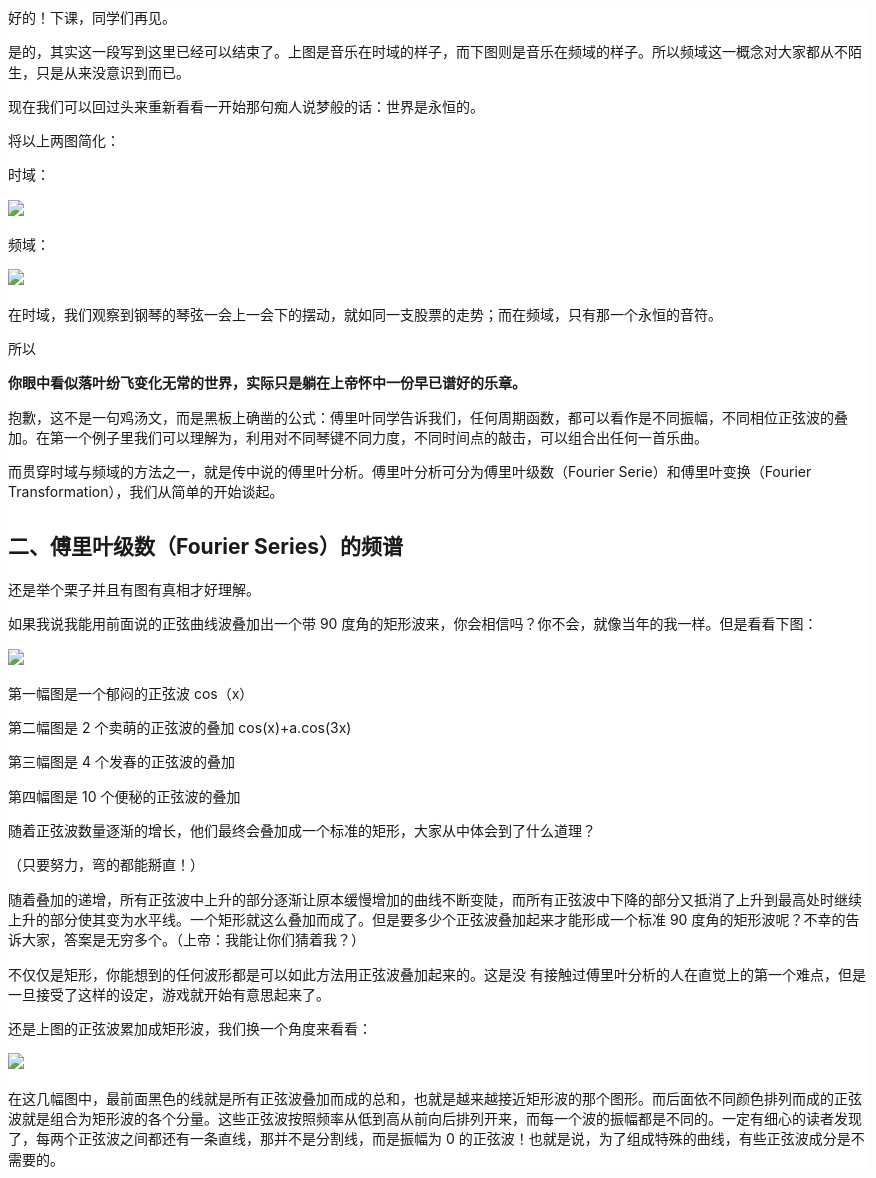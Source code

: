 好的！下课，同学们再见。

是的，其实这一段写到这里已经可以结束了。上图是音乐在时域的样子，而下图则是音乐在频域的样子。所以频域这一概念对大家都从不陌生，只是从来没意识到而已。

现在我们可以回过头来重新看看一开始那句痴人说梦般的话：世界是永恒的。

将以上两图简化：

时域：

![](/img/2018/05/7cc829d3gw1eh5v4xmosuj20go096t9l.jpg)

频域：

![](/img/2018/05/7cc829d3gw1egu4n43a2gj203t05jq2r.jpg)

在时域，我们观察到钢琴的琴弦一会上一会下的摆动，就如同一支股票的走势；而在频域，只有那一个永恒的音符。

所以

**你眼中看似落叶纷飞变化无常的世界，实际只是躺在上帝怀中一份早已谱好的乐章。**

抱歉，这不是一句鸡汤文，而是黑板上确凿的公式：傅里叶同学告诉我们，任何周期函数，都可以看作是不同振幅，不同相位正弦波的叠加。在第一个例子里我们可以理解为，利用对不同琴键不同力度，不同时间点的敲击，可以组合出任何一首乐曲。

而贯穿时域与频域的方法之一，就是传中说的傅里叶分析。傅里叶分析可分为傅里叶级数（Fourier Serie）和傅里叶变换（Fourier Transformation），我们从简单的开始谈起。

## 二、傅里叶级数（Fourier Series）的频谱

还是举个栗子并且有图有真相才好理解。

如果我说我能用前面说的正弦曲线波叠加出一个带 90 度角的矩形波来，你会相信吗？你不会，就像当年的我一样。但是看看下图：

![](/img/2018/05/055bf33bb84555a952804c5dbeb75dd9_hd.jpg)

第一幅图是一个郁闷的正弦波 cos（x）

第二幅图是 2 个卖萌的正弦波的叠加 cos(x)+a.cos(3x)

第三幅图是 4 个发春的正弦波的叠加

第四幅图是 10 个便秘的正弦波的叠加

随着正弦波数量逐渐的增长，他们最终会叠加成一个标准的矩形，大家从中体会到了什么道理？

（只要努力，弯的都能掰直！）

随着叠加的递增，所有正弦波中上升的部分逐渐让原本缓慢增加的曲线不断变陡，而所有正弦波中下降的部分又抵消了上升到最高处时继续上升的部分使其变为水平线。一个矩形就这么叠加而成了。但是要多少个正弦波叠加起来才能形成一个标准 90 度角的矩形波呢？不幸的告诉大家，答案是无穷多个。（上帝：我能让你们猜着我？）

不仅仅是矩形，你能想到的任何波形都是可以如此方法用正弦波叠加起来的。这是没
有接触过傅里叶分析的人在直觉上的第一个难点，但是一旦接受了这样的设定，游戏就开始有意思起来了。

还是上图的正弦波累加成矩形波，我们换一个角度来看看：

![](/img/2018/05/563deb4a6599d052b3ba108661872c57_hd.jpg)

在这几幅图中，最前面黑色的线就是所有正弦波叠加而成的总和，也就是越来越接近矩形波的那个图形。而后面依不同颜色排列而成的正弦波就是组合为矩形波的各个分量。这些正弦波按照频率从低到高从前向后排列开来，而每一个波的振幅都是不同的。一定有细心的读者发现了，每两个正弦波之间都还有一条直线，那并不是分割线，而是振幅为 0 的正弦波！也就是说，为了组成特殊的曲线，有些正弦波成分是不需要的。

